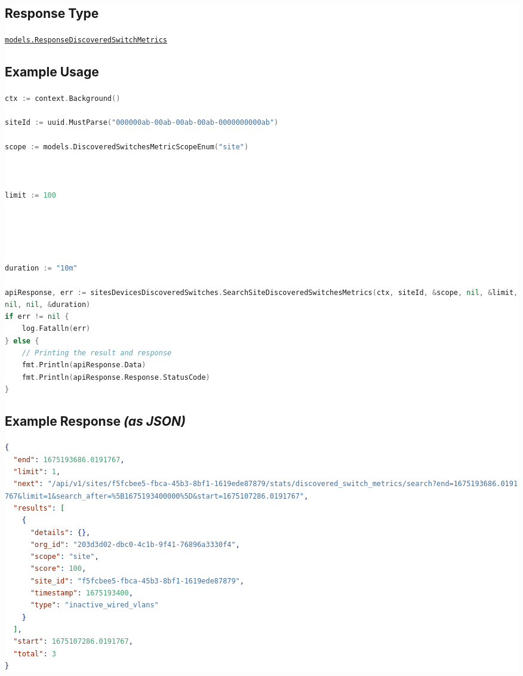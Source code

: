 ## Response Type

[`models.ResponseDiscoveredSwitchMetrics`](../../doc/models/response-discovered-switch-metrics.md)

## Example Usage

```go
ctx := context.Background()

siteId := uuid.MustParse("000000ab-00ab-00ab-00ab-0000000000ab")

scope := models.DiscoveredSwitchesMetricScopeEnum("site")



limit := 100





duration := "10m"

apiResponse, err := sitesDevicesDiscoveredSwitches.SearchSiteDiscoveredSwitchesMetrics(ctx, siteId, &scope, nil, &limit, nil, nil, &duration)
if err != nil {
    log.Fatalln(err)
} else {
    // Printing the result and response
    fmt.Println(apiResponse.Data)
    fmt.Println(apiResponse.Response.StatusCode)
}
```

## Example Response *(as JSON)*

```json
{
  "end": 1675193686.0191767,
  "limit": 1,
  "next": "/api/v1/sites/f5fcbee5-fbca-45b3-8bf1-1619ede87879/stats/discovered_switch_metrics/search?end=1675193686.0191767&limit=1&search_after=%5B1675193400000%5D&start=1675107286.0191767",
  "results": [
    {
      "details": {},
      "org_id": "203d3d02-dbc0-4c1b-9f41-76896a3330f4",
      "scope": "site",
      "score": 100,
      "site_id": "f5fcbee5-fbca-45b3-8bf1-1619ede87879",
      "timestamp": 1675193400,
      "type": "inactive_wired_vlans"
    }
  ],
  "start": 1675107286.0191767,
  "total": 3
}
```
